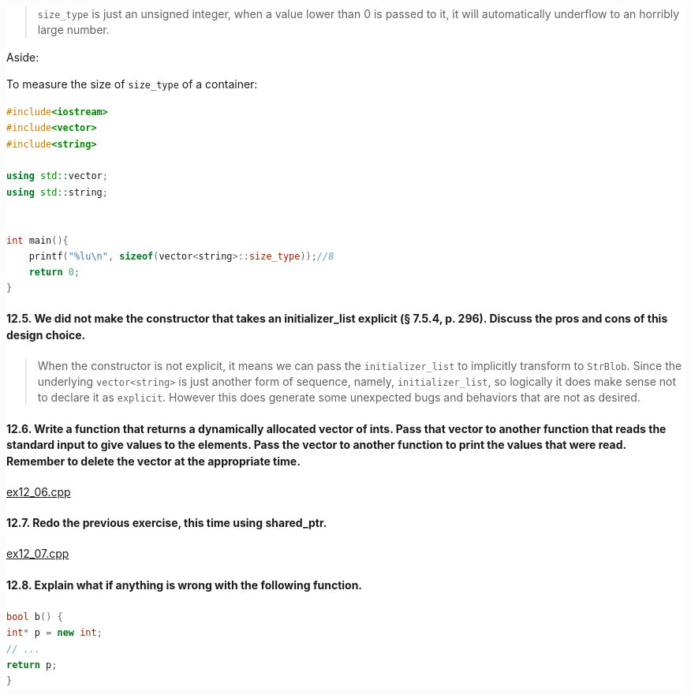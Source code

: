 > `size_type` is just an unsigned integer, when a value lower than 0 is passed to it, it will automatically underflow to an horribly large number.  

Aside:  

To measure the size of `size_type` of a container:  

```cpp
#include<iostream>
#include<vector>
#include<string>

using std::vector;
using std::string;


int main(){
    printf("%lu\n", sizeof(vector<string>::size_type));//8
    return 0;
}
```

#### 12.5. We did not make the constructor that takes an initializer_list explicit (§ 7.5.4, p. 296). Discuss the pros and cons of this design choice.  

> When the constructor is not explicit, it means we can pass the `initializer_list` to implicitly transform to `StrBlob`. Since the underlying `vector<string>` is just another form of sequence, namely, `initializer_list`, so logically it does make sense not to declare it as `explicit`.  However this does generate some unexpected bugs and behaviors that are not as desired.  

#### 12.6. Write a function that returns a dynamically allocated vector of ints. Pass that vector to another function that reads the standard input to give values to the elements. Pass the vector to another function to print the values that were read. Remember to delete the vector at the appropriate time. 

[ex12_06.cpp](./ex12_06.cpp)  

#### 12.7. Redo the previous exercise, this time using shared_ptr.  

[ex12_07.cpp](./ex12_07.cpp)    

#### 12.8. Explain what if anything is wrong with the following function.  

```cpp
bool b() {
int* p = new int;
// ...
return p;
}
```
